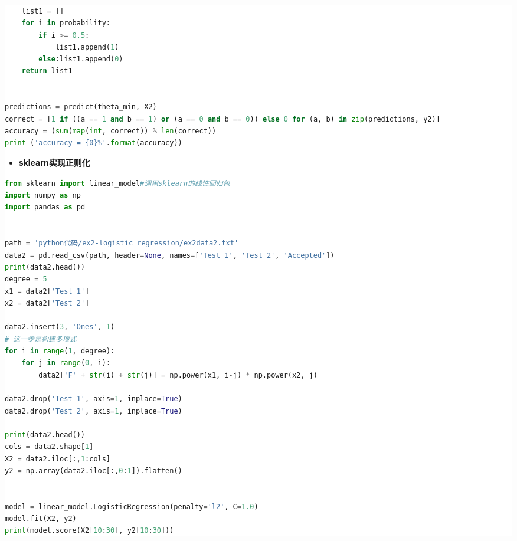 ```python
    list1 = []
    for i in probability:
        if i >= 0.5:
            list1.append(1)
        else:list1.append(0)
    return list1


predictions = predict(theta_min, X2)
correct = [1 if ((a == 1 and b == 1) or (a == 0 and b == 0)) else 0 for (a, b) in zip(predictions, y2)]
accuracy = (sum(map(int, correct)) % len(correct))
print ('accuracy = {0}%'.format(accuracy))
```



- **sklearn实现正则化**

```python
from sklearn import linear_model#调用sklearn的线性回归包
import numpy as np
import pandas as pd


path = 'python代码/ex2-logistic regression/ex2data2.txt'
data2 = pd.read_csv(path, header=None, names=['Test 1', 'Test 2', 'Accepted'])
print(data2.head())
degree = 5
x1 = data2['Test 1']
x2 = data2['Test 2']

data2.insert(3, 'Ones', 1)
# 这一步是构建多项式
for i in range(1, degree):
    for j in range(0, i):
        data2['F' + str(i) + str(j)] = np.power(x1, i-j) * np.power(x2, j)

data2.drop('Test 1', axis=1, inplace=True)
data2.drop('Test 2', axis=1, inplace=True)

print(data2.head())
cols = data2.shape[1]
X2 = data2.iloc[:,1:cols]
y2 = np.array(data2.iloc[:,0:1]).flatten()


model = linear_model.LogisticRegression(penalty='l2', C=1.0)
model.fit(X2, y2)
print(model.score(X2[10:30], y2[10:30]))
```

